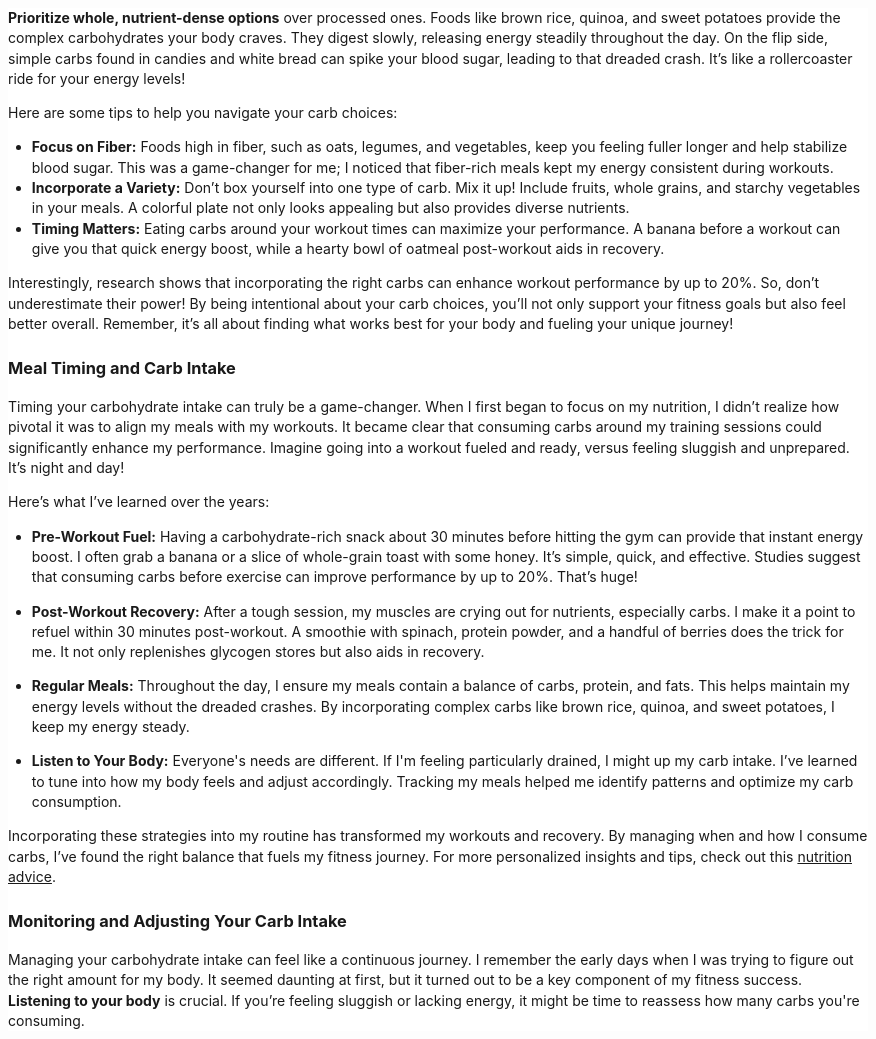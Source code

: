 **Prioritize whole, nutrient-dense options** over processed ones. Foods like brown rice, quinoa, and sweet potatoes provide the complex carbohydrates your body craves. They digest slowly, releasing energy steadily throughout the day. On the flip side, simple carbs found in candies and white bread can spike your blood sugar, leading to that dreaded crash. It’s like a rollercoaster ride for your energy levels!

Here are some tips to help you navigate your carb choices:

- **Focus on Fiber:** Foods high in fiber, such as oats, legumes, and vegetables, keep you feeling fuller longer and help stabilize blood sugar. This was a game-changer for me; I noticed that fiber-rich meals kept my energy consistent during workouts.
- **Incorporate a Variety:** Don’t box yourself into one type of carb. Mix it up! Include fruits, whole grains, and starchy vegetables in your meals. A colorful plate not only looks appealing but also provides diverse nutrients.
- **Timing Matters:** Eating carbs around your workout times can maximize your performance. A banana before a workout can give you that quick energy boost, while a hearty bowl of oatmeal post-workout aids in recovery. 

Interestingly, research shows that incorporating the right carbs can enhance workout performance by up to 20%. So, don’t underestimate their power! By being intentional about your carb choices, you’ll not only support your fitness goals but also feel better overall. Remember, it’s all about finding what works best for your body and fueling your unique journey!
### Meal Timing and Carb Intake

Timing your carbohydrate intake can truly be a game-changer. When I first began to focus on my nutrition, I didn’t realize how pivotal it was to align my meals with my workouts. It became clear that consuming carbs around my training sessions could significantly enhance my performance. Imagine going into a workout fueled and ready, versus feeling sluggish and unprepared. It’s night and day!

Here’s what I’ve learned over the years:

- **Pre-Workout Fuel:** Having a carbohydrate-rich snack about 30 minutes before hitting the gym can provide that instant energy boost. I often grab a banana or a slice of whole-grain toast with some honey. It’s simple, quick, and effective. Studies suggest that consuming carbs before exercise can improve performance by up to 20%. That’s huge!

- **Post-Workout Recovery:** After a tough session, my muscles are crying out for nutrients, especially carbs. I make it a point to refuel within 30 minutes post-workout. A smoothie with spinach, protein powder, and a handful of berries does the trick for me. It not only replenishes glycogen stores but also aids in recovery. 

- **Regular Meals:** Throughout the day, I ensure my meals contain a balance of carbs, protein, and fats. This helps maintain my energy levels without the dreaded crashes. By incorporating complex carbs like brown rice, quinoa, and sweet potatoes, I keep my energy steady. 

- **Listen to Your Body:** Everyone's needs are different. If I'm feeling particularly drained, I might up my carb intake. I’ve learned to tune into how my body feels and adjust accordingly. Tracking my meals helped me identify patterns and optimize my carb consumption.

Incorporating these strategies into my routine has transformed my workouts and recovery. By managing when and how I consume carbs, I’ve found the right balance that fuels my fitness journey. For more personalized insights and tips, check out this [nutrition advice](nutrition-advice).
### Monitoring and Adjusting Your Carb Intake

Managing your carbohydrate intake can feel like a continuous journey. I remember the early days when I was trying to figure out the right amount for my body. It seemed daunting at first, but it turned out to be a key component of my fitness success. **Listening to your body** is crucial. If you’re feeling sluggish or lacking energy, it might be time to reassess how many carbs you're consuming.
